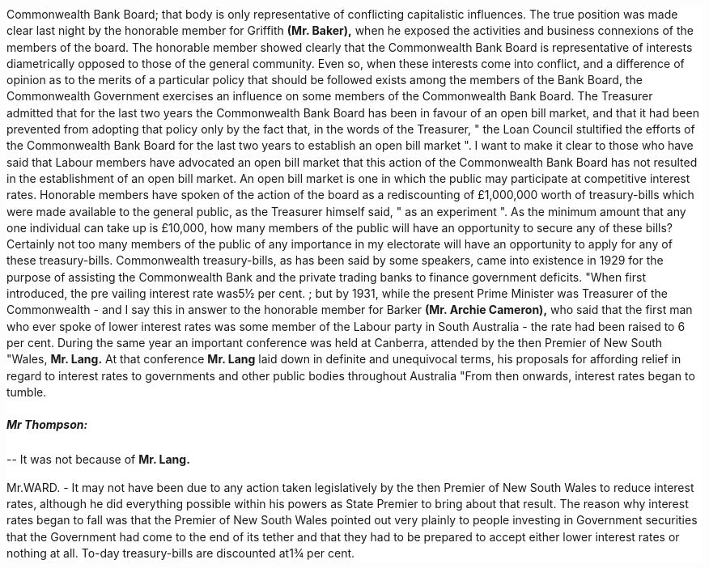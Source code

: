 Commonwealth Bank Board; that body is only representative of conflicting capitalistic influences. The true position was made clear last night by the honorable member for Griffith  **(Mr. Baker),**  when he exposed the activities and business connexions of the members of the board. The honorable member showed clearly that the Commonwealth Bank Board is representative of interests diametrically opposed to those of the general community. Even so, when these interests come into conflict, and a difference of opinion as to the merits of a particular policy that should be followed exists among the members of the Bank Board, the Commonwealth Government exercises an influence on some members of the Commonwealth Bank Board. The Treasurer admitted that for the last two years the Commonwealth Bank Board has been in favour of an open bill market, and that it had been prevented from adopting that policy only by the fact that, in the words of the Treasurer, " the Loan Council stultified the efforts of the Commonwealth Bank Board for the last two years to establish an open bill market ". I want to make it clear to those who have said that Labour members have advocated an open bill market that this action of the Commonwealth Bank Board has not resulted in the establishment of an open bill market. An open bill market is one in which the public may participate at competitive interest rates. Honorable members have spoken of the action of the board as a rediscounting of £1,000,000 worth of treasury-bills which were made available to the general public, as the Treasurer himself said, " as an experiment ". As the minimum amount that any one individual can take up is £10,000, how many members of the public will have an opportunity to secure any of these bills? Certainly not too many members of the public of any importance in my electorate will have an opportunity to apply for any of these treasury-bills. Commonwealth treasury-bills, as has been said by some speakers, came into existence in 1929 for the purpose of assisting the Commonwealth Bank and the private trading banks to finance government deficits. "When first introduced, the pre vailing interest rate was5½ per cent. ; but by 1931, while the present Prime Minister was Treasurer of the Commonwealth - and I say this in answer to the honorable member for Barker  **(Mr. Archie Cameron),**  who said that the first man who ever spoke of lower interest rates was some member of the Labour party in South Australia - the rate had been raised to 6 per cent. During the same year an important conference was held at Canberra, attended by the then Premier of New South "Wales,  **Mr. Lang.**  At that conference  **Mr. Lang**  laid down in definite and unequivocal terms, his proposals for affording relief in regard to interest rates to governments and other public bodies throughout Australia "From then onwards, interest rates began to tumble. 

##### Mr Thompson:

-- It was not because of  **Mr. Lang.** 

Mr.WARD. - It may not have been due to any action taken legislatively by the then Premier of New South Wales to reduce interest rates, although he did everything possible within his powers as State Premier to bring about that result. The reason why interest rates began to fall was that the Premier of New South Wales pointed out very plainly to people investing in Government securities that the Government had come to the end of its tether and that they had to be prepared to accept either lower interest rates or nothing at all. To-day treasury-bills are discounted at1¾ per cent. 

